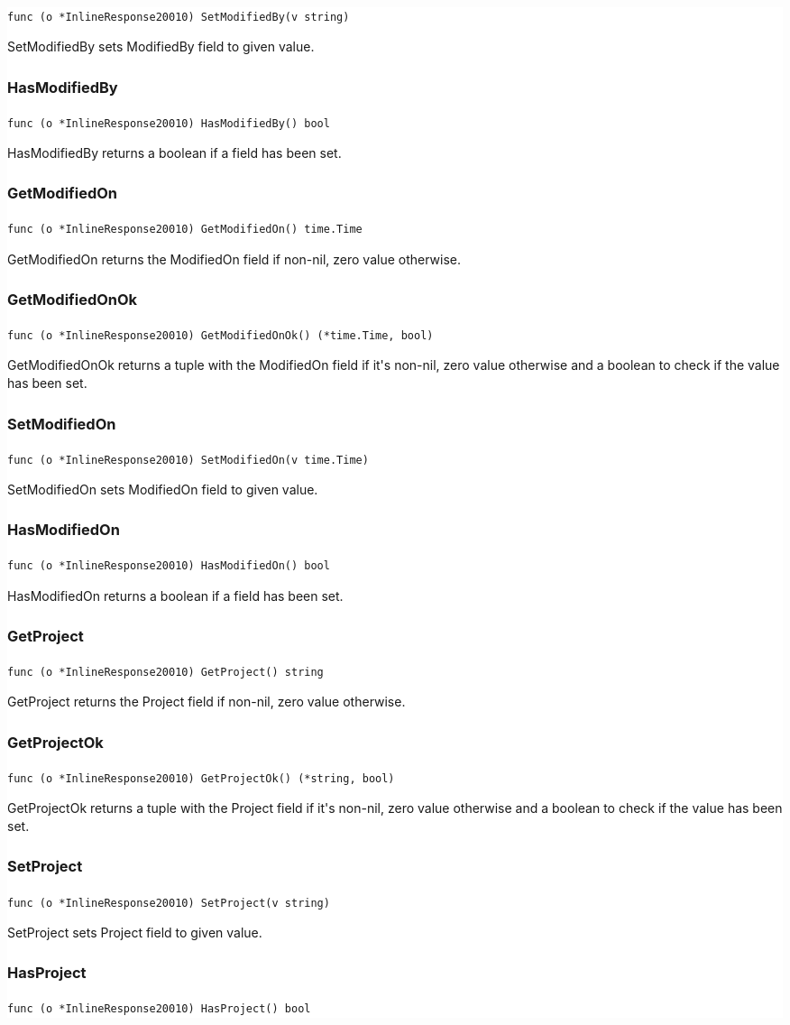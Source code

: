 `func (o *InlineResponse20010) SetModifiedBy(v string)`

SetModifiedBy sets ModifiedBy field to given value.

### HasModifiedBy

`func (o *InlineResponse20010) HasModifiedBy() bool`

HasModifiedBy returns a boolean if a field has been set.

### GetModifiedOn

`func (o *InlineResponse20010) GetModifiedOn() time.Time`

GetModifiedOn returns the ModifiedOn field if non-nil, zero value otherwise.

### GetModifiedOnOk

`func (o *InlineResponse20010) GetModifiedOnOk() (*time.Time, bool)`

GetModifiedOnOk returns a tuple with the ModifiedOn field if it's non-nil, zero value otherwise
and a boolean to check if the value has been set.

### SetModifiedOn

`func (o *InlineResponse20010) SetModifiedOn(v time.Time)`

SetModifiedOn sets ModifiedOn field to given value.

### HasModifiedOn

`func (o *InlineResponse20010) HasModifiedOn() bool`

HasModifiedOn returns a boolean if a field has been set.

### GetProject

`func (o *InlineResponse20010) GetProject() string`

GetProject returns the Project field if non-nil, zero value otherwise.

### GetProjectOk

`func (o *InlineResponse20010) GetProjectOk() (*string, bool)`

GetProjectOk returns a tuple with the Project field if it's non-nil, zero value otherwise
and a boolean to check if the value has been set.

### SetProject

`func (o *InlineResponse20010) SetProject(v string)`

SetProject sets Project field to given value.

### HasProject

`func (o *InlineResponse20010) HasProject() bool`
